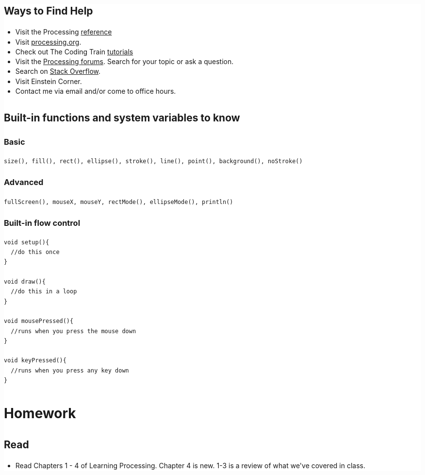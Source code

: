## Ways to Find Help

- Visit the Processing [reference](http://processing.org/reference/)
- Visit [processing.org](http://processing.org).
- Check out The Coding Train [tutorials](https://thecodingtrain.com/)
- Visit the [Processing forums](https://discourse.processing.org/). Search for your topic or ask a question.
- Search on [Stack Overflow](https://stackoverflow.com/questions/tagged/processing).
- Visit Einstein Corner.
- Contact me via email and/or come to office hours.


## Built-in functions and system variables to know

### Basic
```
size(), fill(), rect(), ellipse(), stroke(), line(), point(), background(), noStroke()
```

### Advanced

```
fullScreen(), mouseX, mouseY, rectMode(), ellipseMode(), println()
```

### Built-in flow control

```
void setup(){
  //do this once
}
 
void draw(){
  //do this in a loop
}

void mousePressed(){
  //runs when you press the mouse down
}

void keyPressed(){
  //runs when you press any key down
}
```

# Homework

## Read

* Read Chapters 1 - 4 of Learning Processing. Chapter 4 is new. 1-3 is a review of what we've covered in class.
